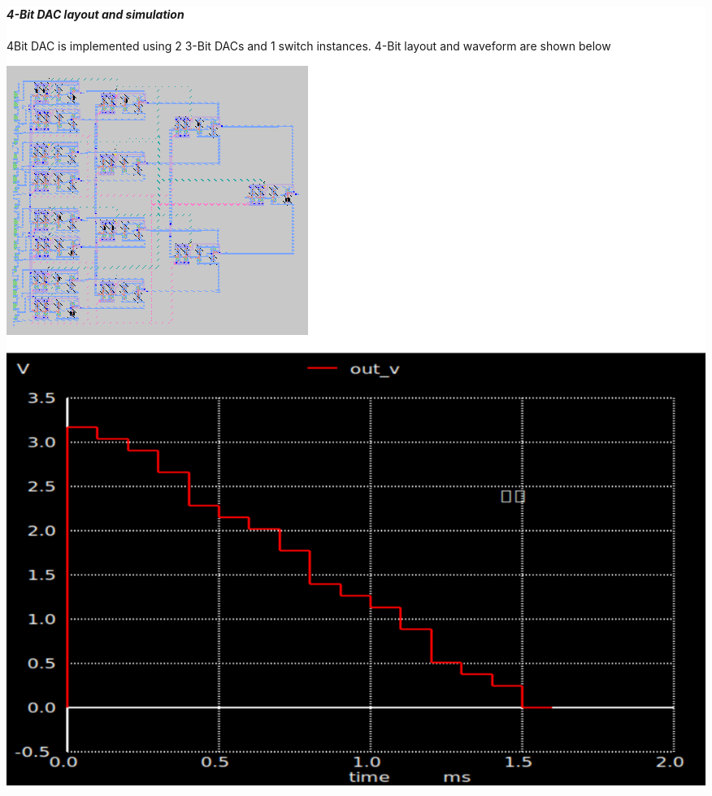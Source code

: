 #### *4-Bit DAC layout and simulation*
4Bit DAC is implemented using 2 3-Bit DACs and 1 switch instances. 4-Bit layout and waveform are shown below

![4bit DAC layout](https://github.com/deepsita/P-DAC_INTERNSHIP/blob/main/10Bit_Potentiometric_DAC_Conventional_Design/Layout_Design_files/4bitdac%20layout%20design.PNG)


![4Bit DAC WaveForm](https://github.com/deepsita/P-DAC_INTERNSHIP/blob/main/10Bit_Potentiometric_DAC_Conventional_Design/Layout_Design_files/4bitdac%20layout%20waveform.png)
